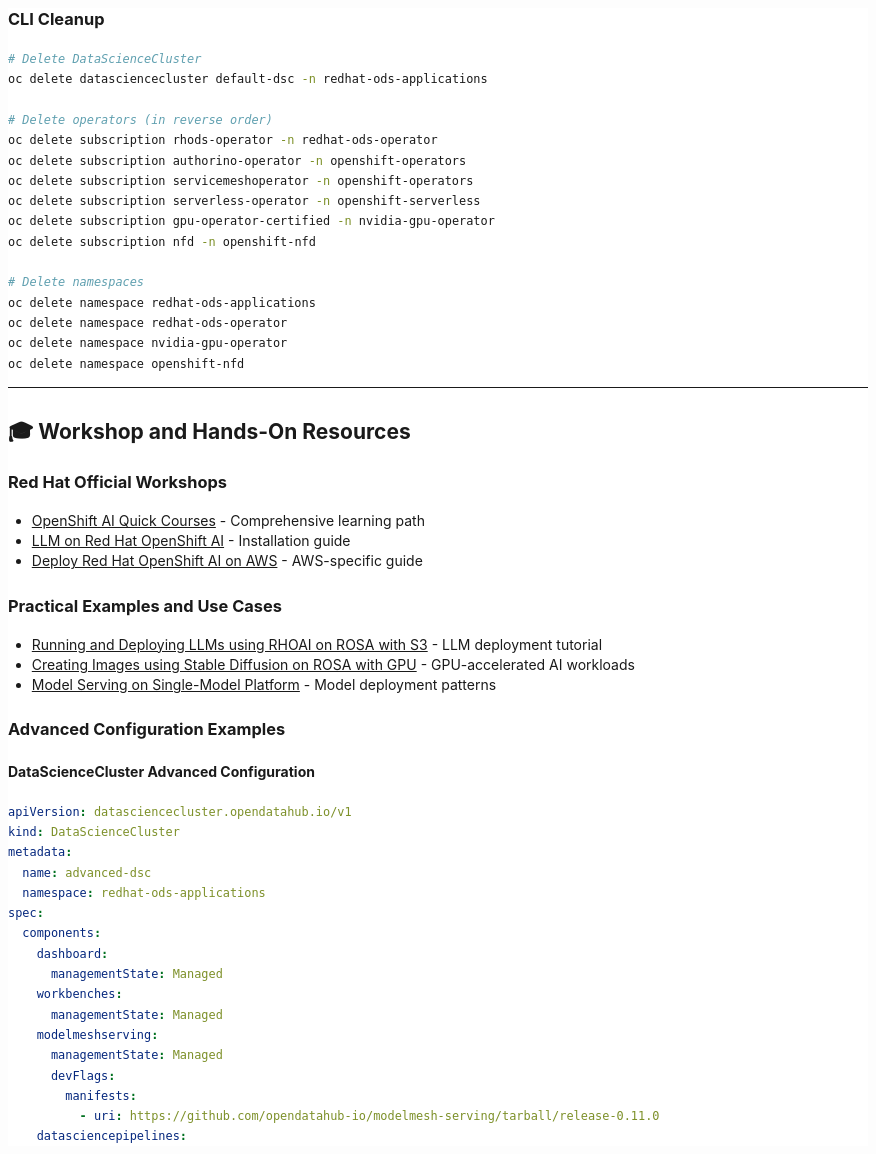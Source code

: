 ### **CLI Cleanup**
```bash
# Delete DataScienceCluster
oc delete datasciencecluster default-dsc -n redhat-ods-applications

# Delete operators (in reverse order)
oc delete subscription rhods-operator -n redhat-ods-operator
oc delete subscription authorino-operator -n openshift-operators
oc delete subscription servicemeshoperator -n openshift-operators
oc delete subscription serverless-operator -n openshift-serverless
oc delete subscription gpu-operator-certified -n nvidia-gpu-operator
oc delete subscription nfd -n openshift-nfd

# Delete namespaces
oc delete namespace redhat-ods-applications
oc delete namespace redhat-ods-operator
oc delete namespace nvidia-gpu-operator
oc delete namespace openshift-nfd
```

---

## 🎓 **Workshop and Hands-On Resources**

### **Red Hat Official Workshops**
- [OpenShift AI Quick Courses](https://redhatquickcourses.github.io/llm-on-rhoai/) - Comprehensive learning path
- [LLM on Red Hat OpenShift AI](https://redhatquickcourses.github.io/llm-on-rhoai/model-serving/1.1/chapter2/rhoai_install_guide.html) - Installation guide
- [Deploy Red Hat OpenShift AI on AWS](https://aws.amazon.com/blogs/ibm-redhat/deploy-red-hat-openshift-ai-on-aws-for-scalable-ai-ml-solutions/) - AWS-specific guide

### **Practical Examples and Use Cases**
- [Running and Deploying LLMs using RHOAI on ROSA with S3](https://cloud.redhat.com/experts/rhoai/rosa-s3/) - LLM deployment tutorial
- [Creating Images using Stable Diffusion on ROSA with GPU](https://cloud.redhat.com/experts/rhoai/rosa-gpu/) - GPU-accelerated AI workloads
- [Model Serving on Single-Model Platform](https://docs.redhat.com/en/documentation/red_hat_openshift_ai_cloud_service/1/html/installing_and_uninstalling_openshift_ai_cloud_service/installing-and-deploying-openshift-ai_install) - Model deployment patterns

### **Advanced Configuration Examples**

#### **DataScienceCluster Advanced Configuration**
```yaml
apiVersion: datasciencecluster.opendatahub.io/v1
kind: DataScienceCluster
metadata:
  name: advanced-dsc
  namespace: redhat-ods-applications
spec:
  components:
    dashboard:
      managementState: Managed
    workbenches:
      managementState: Managed
    modelmeshserving:
      managementState: Managed
      devFlags:
        manifests:
          - uri: https://github.com/opendatahub-io/modelmesh-serving/tarball/release-0.11.0
    datasciencepipelines:
```
